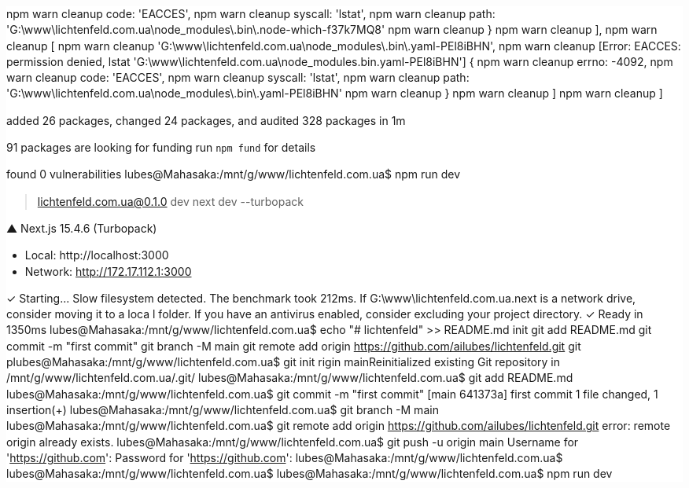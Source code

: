 npm warn cleanup       code: 'EACCES',
npm warn cleanup       syscall: 'lstat',
npm warn cleanup       path: 'G:\\www\\lichtenfeld.com.ua\\node_modules\\.bin\\.node-which-f37k7MQ8'
npm warn cleanup     }
npm warn cleanup   ],
npm warn cleanup   [
npm warn cleanup     'G:\\www\\lichtenfeld.com.ua\\node_modules\\.bin\\.yaml-PEl8iBHN',
npm warn cleanup     [Error: EACCES: permission denied, lstat 'G:\www\lichtenfeld.com.ua\node_modules\.bin\.yaml-PEl8iBHN'] {
npm warn cleanup       errno: -4092,
npm warn cleanup       code: 'EACCES',
npm warn cleanup       syscall: 'lstat',
npm warn cleanup       path: 'G:\\www\\lichtenfeld.com.ua\\node_modules\\.bin\\.yaml-PEl8iBHN'
npm warn cleanup     }
npm warn cleanup   ]
npm warn cleanup ]

added 26 packages, changed 24 packages, and audited 328 packages in 1m

91 packages are looking for funding
  run `npm fund` for details

found 0 vulnerabilities
lubes@Mahasaka:/mnt/g/www/lichtenfeld.com.ua$ npm run dev

> lichtenfeld.com.ua@0.1.0 dev
> next dev --turbopack

   ▲ Next.js 15.4.6 (Turbopack)
   - Local:        http://localhost:3000
   - Network:      http://172.17.112.1:3000

 ✓ Starting...
Slow filesystem detected. The benchmark took 212ms. If G:\www\lichtenfeld.com.ua\.next is a network drive, consider moving it to a loca
l folder. If you have an antivirus enabled, consider excluding your project directory.
 ✓ Ready in 1350ms
lubes@Mahasaka:/mnt/g/www/lichtenfeld.com.ua$ echo "# lichtenfeld" >> README.md
 init
git add README.md
git commit -m "first commit"
git branch -M main
git remote add origin https://github.com/ailubes/lichtenfeld.git
git plubes@Mahasaka:/mnt/g/www/lichtenfeld.com.ua$ git init
rigin mainReinitialized existing Git repository in /mnt/g/www/lichtenfeld.com.ua/.git/
lubes@Mahasaka:/mnt/g/www/lichtenfeld.com.ua$ git add README.md
lubes@Mahasaka:/mnt/g/www/lichtenfeld.com.ua$ git commit -m "first commit"
[main 641373a] first commit
 1 file changed, 1 insertion(+)
lubes@Mahasaka:/mnt/g/www/lichtenfeld.com.ua$ git branch -M main
lubes@Mahasaka:/mnt/g/www/lichtenfeld.com.ua$ git remote add origin https://github.com/ailubes/lichtenfeld.git
error: remote origin already exists.
lubes@Mahasaka:/mnt/g/www/lichtenfeld.com.ua$ git push -u origin main
Username for 'https://github.com':
Password for 'https://github.com':
lubes@Mahasaka:/mnt/g/www/lichtenfeld.com.ua$
lubes@Mahasaka:/mnt/g/www/lichtenfeld.com.ua$
lubes@Mahasaka:/mnt/g/www/lichtenfeld.com.ua$ npm run dev
